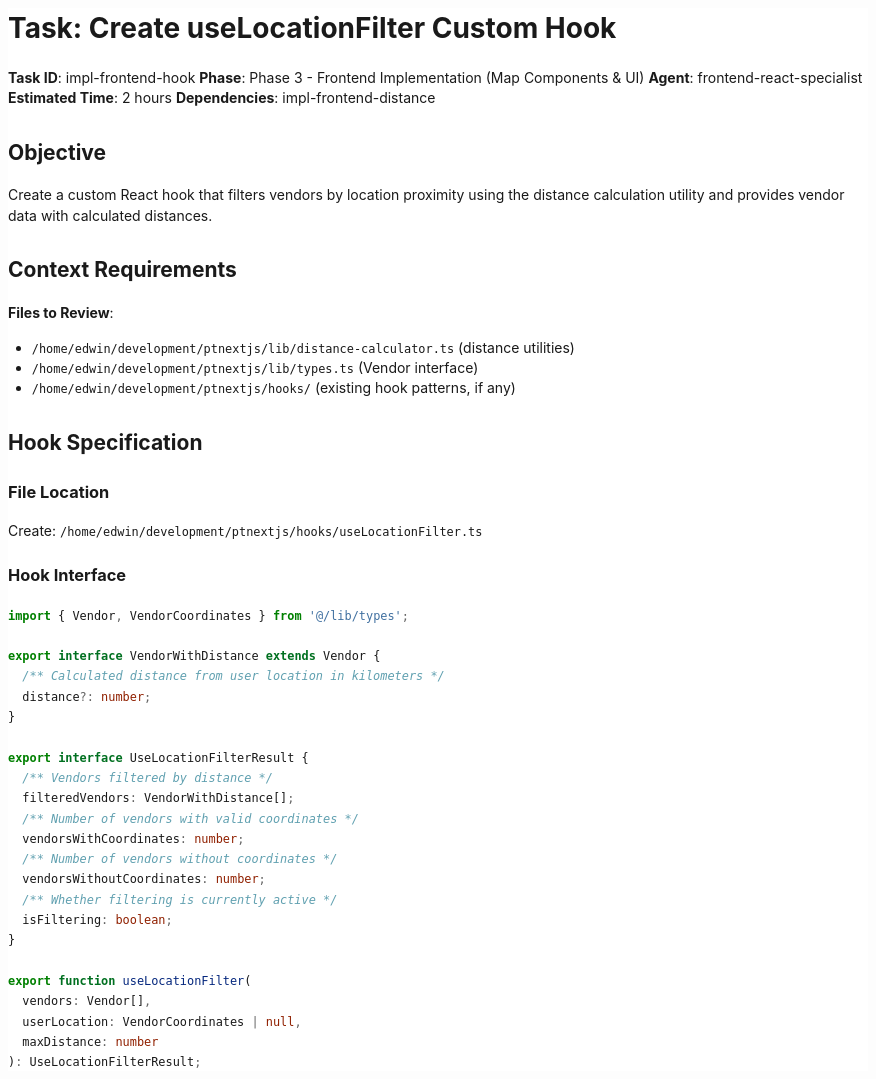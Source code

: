 # Task: Create useLocationFilter Custom Hook

**Task ID**: impl-frontend-hook
**Phase**: Phase 3 - Frontend Implementation (Map Components & UI)
**Agent**: frontend-react-specialist
**Estimated Time**: 2 hours
**Dependencies**: impl-frontend-distance

## Objective

Create a custom React hook that filters vendors by location proximity using the distance calculation utility and provides vendor data with calculated distances.

## Context Requirements

**Files to Review**:
- `/home/edwin/development/ptnextjs/lib/distance-calculator.ts` (distance utilities)
- `/home/edwin/development/ptnextjs/lib/types.ts` (Vendor interface)
- `/home/edwin/development/ptnextjs/hooks/` (existing hook patterns, if any)

## Hook Specification

### File Location

Create: `/home/edwin/development/ptnextjs/hooks/useLocationFilter.ts`

### Hook Interface

```typescript
import { Vendor, VendorCoordinates } from '@/lib/types';

export interface VendorWithDistance extends Vendor {
  /** Calculated distance from user location in kilometers */
  distance?: number;
}

export interface UseLocationFilterResult {
  /** Vendors filtered by distance */
  filteredVendors: VendorWithDistance[];
  /** Number of vendors with valid coordinates */
  vendorsWithCoordinates: number;
  /** Number of vendors without coordinates */
  vendorsWithoutCoordinates: number;
  /** Whether filtering is currently active */
  isFiltering: boolean;
}

export function useLocationFilter(
  vendors: Vendor[],
  userLocation: VendorCoordinates | null,
  maxDistance: number
): UseLocationFilterResult;
```
